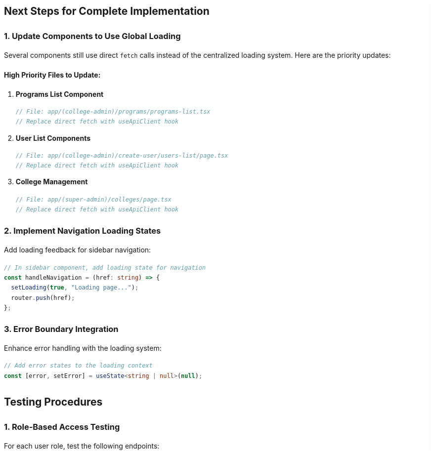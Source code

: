 ## Next Steps for Complete Implementation

### 1. Update Components to Use Global Loading

Several components still use direct `fetch` calls instead of the centralized loading system. Here are the priority updates:

#### High Priority Files to Update:

1. **Programs List Component**

   ```typescript
   // File: app/(college-admin)/programs/programs-list.tsx
   // Replace direct fetch with useApiClient hook
   ```

2. **User List Components**

   ```typescript
   // File: app/(college-admin)/create-user/users-list/page.tsx
   // Replace direct fetch with useApiClient hook
   ```

3. **College Management**
   ```typescript
   // File: app/(super-admin)/colleges/page.tsx
   // Replace direct fetch with useApiClient hook
   ```

### 2. Implement Navigation Loading States

Add loading feedback for sidebar navigation:

```typescript
// In sidebar component, add loading state for navigation
const handleNavigation = (href: string) => {
  setLoading(true, "Loading page...");
  router.push(href);
};
```

### 3. Error Boundary Integration

Enhance error handling with the loading system:

```typescript
// Add error states to the loading context
const [error, setError] = useState<string | null>(null);
```

## Testing Procedures

### 1. Role-Based Access Testing

For each user role, test the following endpoints:
